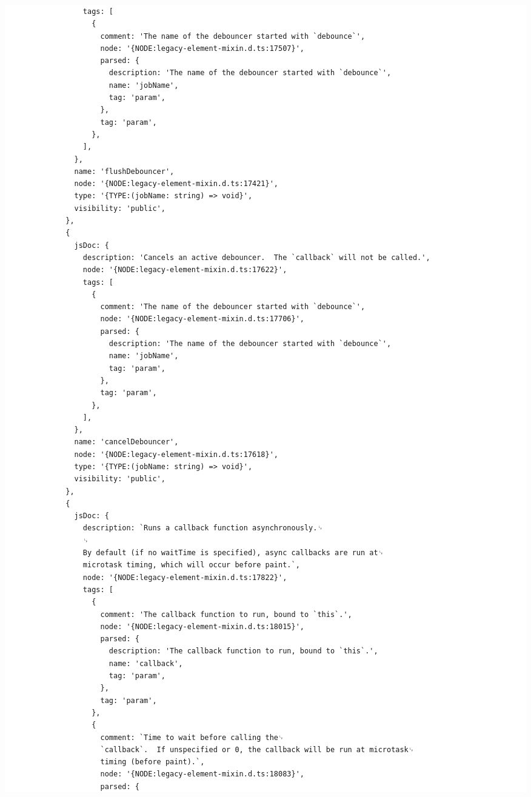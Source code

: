                       tags: [
                        {
                          comment: 'The name of the debouncer started with `debounce`',
                          node: '{NODE:legacy-element-mixin.d.ts:17507}',
                          parsed: {
                            description: 'The name of the debouncer started with `debounce`',
                            name: 'jobName',
                            tag: 'param',
                          },
                          tag: 'param',
                        },
                      ],
                    },
                    name: 'flushDebouncer',
                    node: '{NODE:legacy-element-mixin.d.ts:17421}',
                    type: '{TYPE:(jobName: string) => void}',
                    visibility: 'public',
                  },
                  {
                    jsDoc: {
                      description: 'Cancels an active debouncer.  The `callback` will not be called.',
                      node: '{NODE:legacy-element-mixin.d.ts:17622}',
                      tags: [
                        {
                          comment: 'The name of the debouncer started with `debounce`',
                          node: '{NODE:legacy-element-mixin.d.ts:17706}',
                          parsed: {
                            description: 'The name of the debouncer started with `debounce`',
                            name: 'jobName',
                            tag: 'param',
                          },
                          tag: 'param',
                        },
                      ],
                    },
                    name: 'cancelDebouncer',
                    node: '{NODE:legacy-element-mixin.d.ts:17618}',
                    type: '{TYPE:(jobName: string) => void}',
                    visibility: 'public',
                  },
                  {
                    jsDoc: {
                      description: `Runs a callback function asynchronously.␊
                      ␊
                      By default (if no waitTime is specified), async callbacks are run at␊
                      microtask timing, which will occur before paint.`,
                      node: '{NODE:legacy-element-mixin.d.ts:17822}',
                      tags: [
                        {
                          comment: 'The callback function to run, bound to `this`.',
                          node: '{NODE:legacy-element-mixin.d.ts:18015}',
                          parsed: {
                            description: 'The callback function to run, bound to `this`.',
                            name: 'callback',
                            tag: 'param',
                          },
                          tag: 'param',
                        },
                        {
                          comment: `Time to wait before calling the␊
                          `callback`.  If unspecified or 0, the callback will be run at microtask␊
                          timing (before paint).`,
                          node: '{NODE:legacy-element-mixin.d.ts:18083}',
                          parsed: {